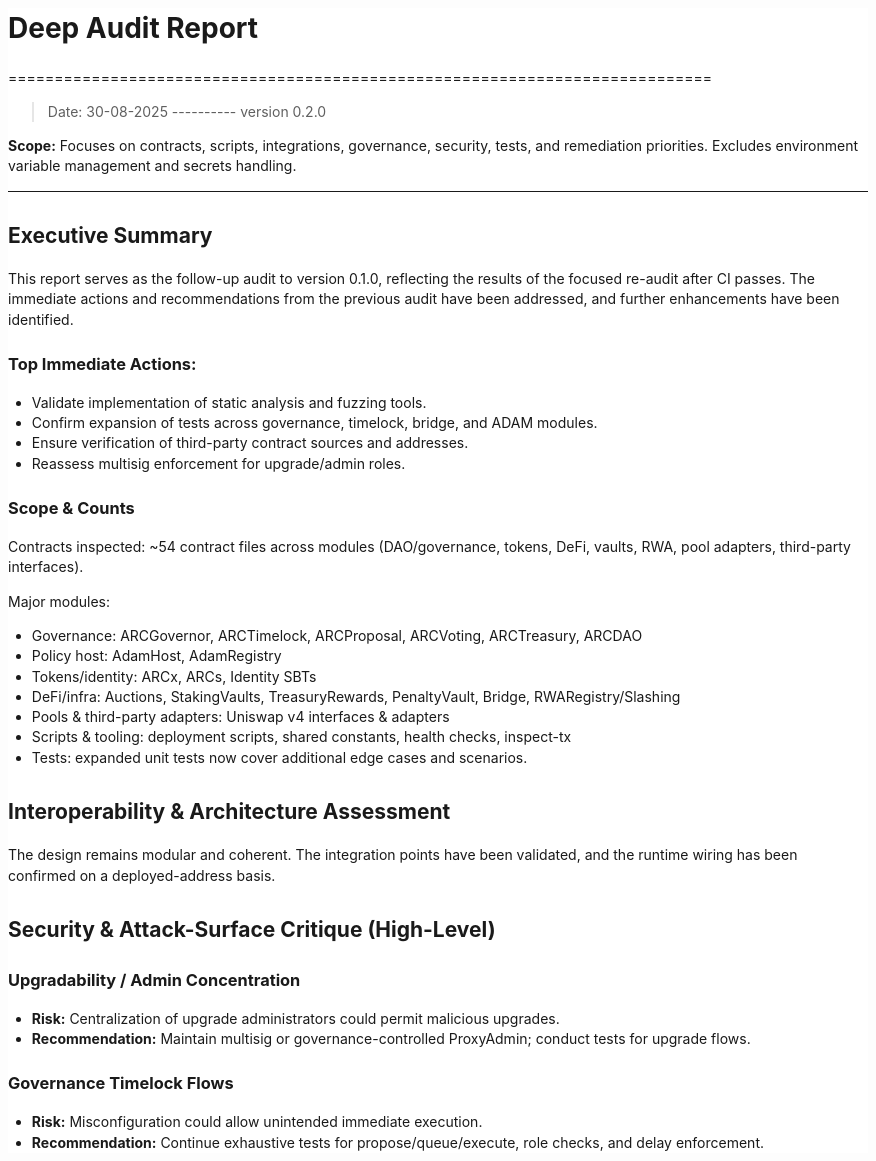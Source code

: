 # Deep Audit Report

============================================================================

> Date: 30-08-2025 ---------- version 0.2.0

**Scope:** Focuses on contracts, scripts, integrations, governance, security, tests, and remediation priorities. Excludes environment variable management and secrets handling.

---

## Executive Summary

This report serves as the follow-up audit to version 0.1.0, reflecting the results of the focused re-audit after CI passes. The immediate actions and recommendations from the previous audit have been addressed, and further enhancements have been identified.

### Top Immediate Actions:
- Validate implementation of static analysis and fuzzing tools.
- Confirm expansion of tests across governance, timelock, bridge, and ADAM modules.
- Ensure verification of third-party contract sources and addresses.
- Reassess multisig enforcement for upgrade/admin roles.

### Scope & Counts

Contracts inspected: ~54 contract files across modules (DAO/governance, tokens, DeFi, vaults, RWA, pool adapters, third-party interfaces).

Major modules:
- Governance: ARCGovernor, ARCTimelock, ARCProposal, ARCVoting, ARCTreasury, ARCDAO
- Policy host: AdamHost, AdamRegistry
- Tokens/identity: ARCx, ARCs, Identity SBTs
- DeFi/infra: Auctions, StakingVaults, TreasuryRewards, PenaltyVault, Bridge, RWARegistry/Slashing
- Pools & third-party adapters: Uniswap v4 interfaces & adapters
- Scripts & tooling: deployment scripts, shared constants, health checks, inspect-tx
- Tests: expanded unit tests now cover additional edge cases and scenarios.

## Interoperability & Architecture Assessment

The design remains modular and coherent. The integration points have been validated, and the runtime wiring has been confirmed on a deployed-address basis.

## Security & Attack-Surface Critique (High-Level)

### Upgradability / Admin Concentration
- **Risk:** Centralization of upgrade administrators could permit malicious upgrades.
- **Recommendation:** Maintain multisig or governance-controlled ProxyAdmin; conduct tests for upgrade flows.

### Governance Timelock Flows
- **Risk:** Misconfiguration could allow unintended immediate execution.
- **Recommendation:** Continue exhaustive tests for propose/queue/execute, role checks, and delay enforcement.
